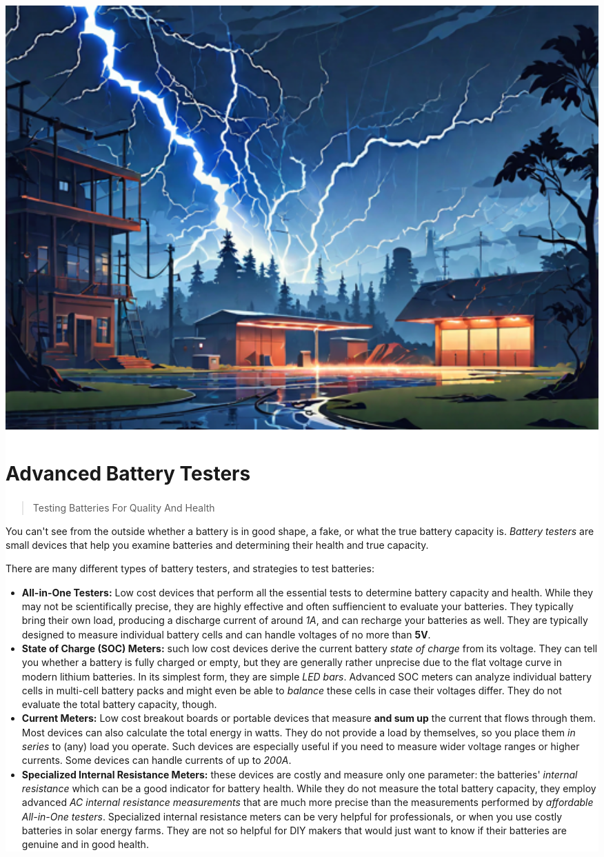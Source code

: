 <img src="/assets/images/lightning.png" width="100%" height="100%" />

# Advanced Battery Testers

> Testing Batteries For Quality And Health

You can't see from the outside whether a battery is in good shape, a fake, or what the true battery capacity is. *Battery testers* are small devices that help you examine batteries and determining their health and true capacity.

There are many different types of battery testers, and strategies to test batteries:

* **All-in-One Testers:** Low cost devices that perform all the essential tests to determine battery capacity and health. While they may not be scientifically precise, they are highly effective and often suffiencient to evaluate your batteries. They typically bring their own load, producing a discharge current of around *1A*, and can recharge your batteries as well. They are typically designed to measure individual battery cells and can handle voltages of no more than **5V**.
* **State of Charge (SOC) Meters:** such low cost devices derive the current battery *state of charge* from its voltage. They can tell you whether a battery is fully charged or empty, but they are generally rather unprecise due to the flat voltage curve in modern lithium batteries. In its simplest form, they are simple *LED bars*. Advanced SOC meters can analyze individual battery cells in multi-cell battery packs and might even be able to *balance* these cells in case their voltages differ. They do not evaluate the total battery capacity, though.
* **Current Meters:** Low cost breakout boards or portable devices that measure **and sum up** the current that flows through them. Most devices can also calculate the total energy in watts. They do not provide a load by themselves, so you place them *in series* to (any) load you operate. Such devices are especially useful if you need to measure wider voltage ranges or higher currents. Some devices can handle currents of up to *200A*. 
* **Specialized Internal Resistance Meters:** these devices are costly and measure only one parameter: the batteries' *internal resistance* which can be a good indicator for battery health. While they do not measure the total battery capacity, they employ advanced *AC internal resistance measurements* that are much more precise than the measurements performed by *affordable All-in-One testers*. Specialized internal resistance meters can be very helpful for professionals, or when you use costly batteries in solar energy farms. They are not so helpful for DIY makers that would just want to know if their batteries are genuine and in good health.
